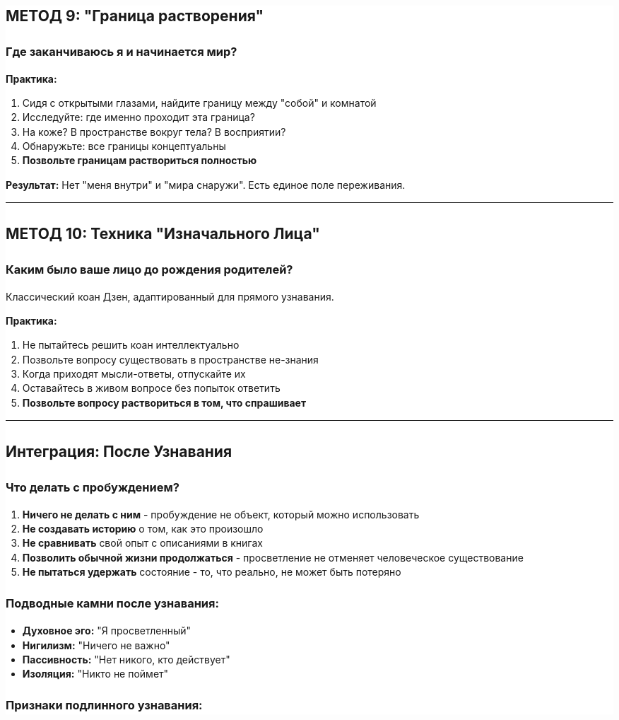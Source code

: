 
## МЕТОД 9: "Граница растворения"

### Где заканчиваюсь я и начинается мир?

**Практика:**
1. Сидя с открытыми глазами, найдите границу между "собой" и комнатой
2. Исследуйте: где именно проходит эта граница?
3. На коже? В пространстве вокруг тела? В восприятии?
4. Обнаружьте: все границы концептуальны
5. **Позвольте границам раствориться полностью**

**Результат:**
Нет "меня внутри" и "мира снаружи". Есть единое поле переживания.

---

## МЕТОД 10: Техника "Изначального Лица"

### Каким было ваше лицо до рождения родителей?

Классический коан Дзен, адаптированный для прямого узнавания.

**Практика:**
1. Не пытайтесь решить коан интеллектуально
2. Позвольте вопросу существовать в пространстве не-знания
3. Когда приходят мысли-ответы, отпускайте их
4. Оставайтесь в живом вопросе без попыток ответить
5. **Позвольте вопросу раствориться в том, что спрашивает**

---

## Интеграция: После Узнавания

### Что делать с пробуждением?

1. **Ничего не делать с ним** - пробуждение не объект, который можно использовать
2. **Не создавать историю** о том, как это произошло
3. **Не сравнивать** свой опыт с описаниями в книгах
4. **Позволить обычной жизни продолжаться** - просветление не отменяет человеческое существование
5. **Не пытаться удержать** состояние - то, что реально, не может быть потеряно

### Подводные камни после узнавания:

- **Духовное эго:** "Я просветленный"
- **Нигилизм:** "Ничего не важно"
- **Пассивность:** "Нет никого, кто действует"
- **Изоляция:** "Никто не поймет"

### Признаки подлинного узнавания:
